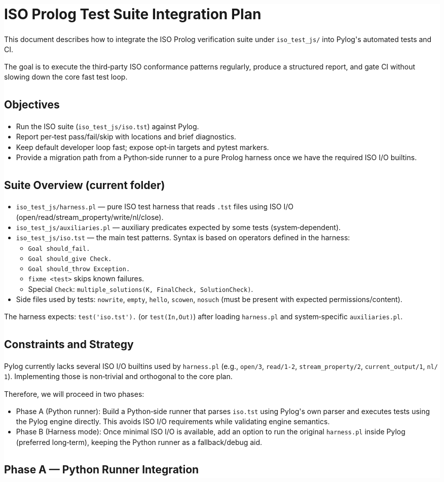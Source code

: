 # ISO Prolog Test Suite Integration Plan

This document describes how to integrate the ISO Prolog verification suite under `iso_test_js/` into Pylog's automated tests and CI.

The goal is to execute the third‑party ISO conformance patterns regularly, produce a structured report, and gate CI without slowing down the core fast test loop.


## Objectives

- Run the ISO suite (`iso_test_js/iso.tst`) against Pylog.
- Report per‑test pass/fail/skip with locations and brief diagnostics.
- Keep default developer loop fast; expose opt‑in targets and pytest markers.
- Provide a migration path from a Python‑side runner to a pure Prolog harness once we have the required ISO I/O builtins.


## Suite Overview (current folder)

- `iso_test_js/harness.pl` — pure ISO test harness that reads `.tst` files using ISO I/O (open/read/stream_property/write/nl/close).
- `iso_test_js/auxiliaries.pl` — auxiliary predicates expected by some tests (system‑dependent).
- `iso_test_js/iso.tst` — the main test patterns. Syntax is based on operators defined in the harness:
  - `Goal should_fail.`
  - `Goal should_give Check.`
  - `Goal should_throw Exception.`
  - `fixme <test>` skips known failures.
  - Special `Check`: `multiple_solutions(K, FinalCheck, SolutionCheck)`.
- Side files used by tests: `nowrite`, `empty`, `hello`, `scowen`, `nosuch` (must be present with expected permissions/content).

The harness expects: `test('iso.tst').` (or `test(In,Out)`) after loading `harness.pl` and system‑specific `auxiliaries.pl`.


## Constraints and Strategy

Pylog currently lacks several ISO I/O builtins used by `harness.pl` (e.g., `open/3`, `read/1-2`, `stream_property/2`, `current_output/1`, `nl/1`). Implementing those is non‑trivial and orthogonal to the core plan.

Therefore, we will proceed in two phases:

- Phase A (Python runner): Build a Python‑side runner that parses `iso.tst` using Pylog's own parser and executes tests using the Pylog engine directly. This avoids ISO I/O requirements while validating engine semantics.
- Phase B (Harness mode): Once minimal ISO I/O is available, add an option to run the original `harness.pl` inside Pylog (preferred long‑term), keeping the Python runner as a fallback/debug aid.


## Phase A — Python Runner Integration
